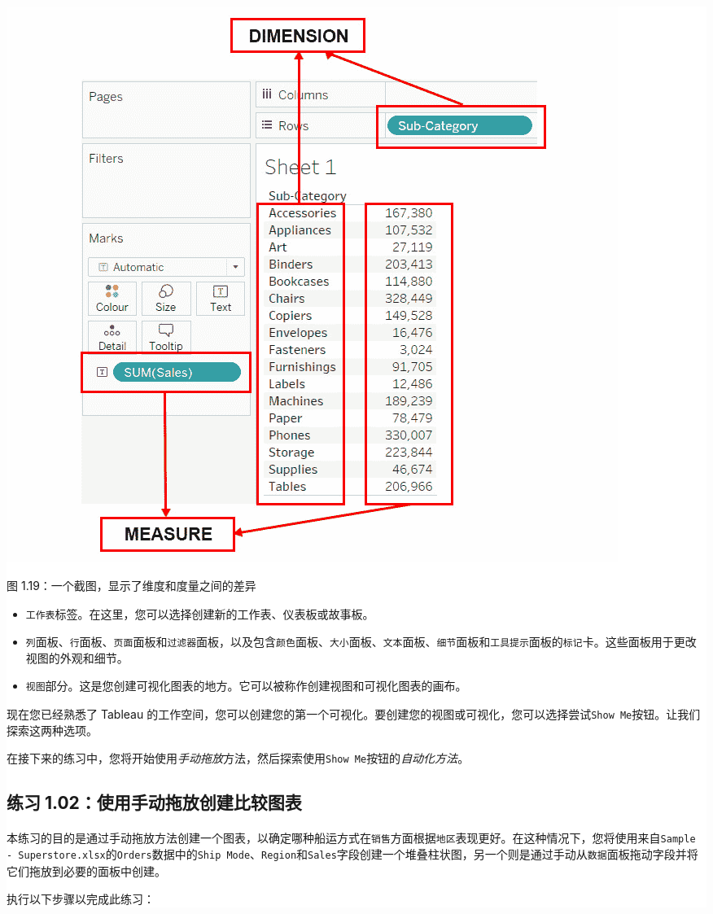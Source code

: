 ![图 1.19：一个截图，显示了维度和度量之间的差异](img/B16342_01_19.jpg)

图 1.19：一个截图，显示了维度和度量之间的差异

+   `工作表`标签。在这里，您可以选择创建新的工作表、仪表板或故事板。

+   `列`面板、`行`面板、`页面`面板和`过滤器`面板，以及包含`颜色`面板、`大小`面板、`文本`面板、`细节`面板和`工具提示`面板的`标记`卡。这些面板用于更改视图的外观和细节。

+   `视图`部分。这是您创建可视化图表的地方。它可以被称作创建视图和可视化图表的画布。

现在您已经熟悉了 Tableau 的工作空间，您可以创建您的第一个可视化。要创建您的视图或可视化，您可以选择尝试`Show Me`按钮。让我们探索这两种选项。

在接下来的练习中，您将开始使用*手动拖放*方法，然后探索使用`Show Me`按钮的*自动化方法*。

## 练习 1.02：使用手动拖放创建比较图表

本练习的目的是通过手动拖放方法创建一个图表，以确定哪种船运方式在`销售`方面根据`地区`表现更好。在这种情况下，您将使用来自`Sample - Superstore.xlsx`的`Orders`数据中的`Ship Mode`、`Region`和`Sales`字段创建一个堆叠柱状图，另一个则是通过手动从`数据`面板拖动字段并将它们拖放到必要的面板中创建。

执行以下步骤以完成此练习：
